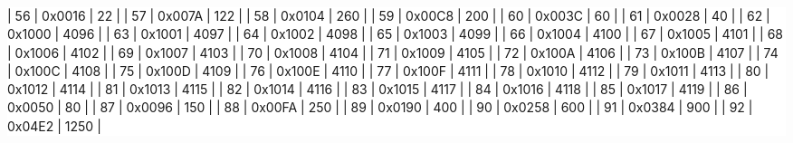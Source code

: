 |      56 | 0x0016      |          22 |
|      57 | 0x007A      |         122 |
|      58 | 0x0104      |         260 |
|      59 | 0x00C8      |         200 |
|      60 | 0x003C      |          60 |
|      61 | 0x0028      |          40 |
|      62 | 0x1000      |        4096 |
|      63 | 0x1001      |        4097 |
|      64 | 0x1002      |        4098 |
|      65 | 0x1003      |        4099 |
|      66 | 0x1004      |        4100 |
|      67 | 0x1005      |        4101 |
|      68 | 0x1006      |        4102 |
|      69 | 0x1007      |        4103 |
|      70 | 0x1008      |        4104 |
|      71 | 0x1009      |        4105 |
|      72 | 0x100A      |        4106 |
|      73 | 0x100B      |        4107 |
|      74 | 0x100C      |        4108 |
|      75 | 0x100D      |        4109 |
|      76 | 0x100E      |        4110 |
|      77 | 0x100F      |        4111 |
|      78 | 0x1010      |        4112 |
|      79 | 0x1011      |        4113 |
|      80 | 0x1012      |        4114 |
|      81 | 0x1013      |        4115 |
|      82 | 0x1014      |        4116 |
|      83 | 0x1015      |        4117 |
|      84 | 0x1016      |        4118 |
|      85 | 0x1017      |        4119 |
|      86 | 0x0050      |          80 |
|      87 | 0x0096      |         150 |
|      88 | 0x00FA      |         250 |
|      89 | 0x0190      |         400 |
|      90 | 0x0258      |         600 |
|      91 | 0x0384      |         900 |
|      92 | 0x04E2      |        1250 |